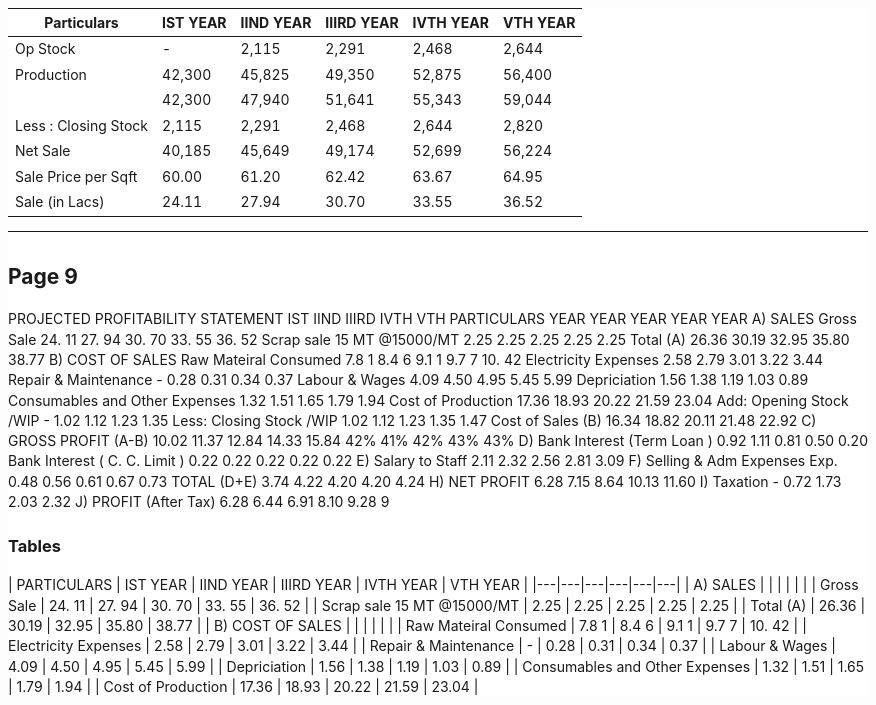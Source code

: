 | Particulars | IST YEAR | IIND YEAR | IIIRD YEAR | IVTH YEAR | VTH YEAR |
|---|---|---|---|---|---|
| Op Stock | - | 2,115 | 2,291 | 2,468 | 2,644 |
| Production | 42,300 | 45,825 | 49,350 | 52,875 | 56,400 |
|  | 42,300 | 47,940 | 51,641 | 55,343 | 59,044 |
| Less : Closing Stock | 2,115 | 2,291 | 2,468 | 2,644 | 2,820 |
| Net Sale | 40,185 | 45,649 | 49,174 | 52,699 | 56,224 |
| Sale Price per Sqft | 60.00 | 61.20 | 62.42 | 63.67 | 64.95 |
| Sale (in Lacs) | 24.11 | 27.94 | 30.70 | 33.55 | 36.52 |

---

## Page 9

PROJECTED PROFITABILITY STATEMENT IST IIND IIIRD IVTH VTH PARTICULARS YEAR YEAR YEAR YEAR YEAR A) SALES Gross Sale 24. 11 27. 94 30. 70 33. 55 36. 52 Scrap sale 15 MT @15000/MT 2.25 2.25 2.25 2.25 2.25 Total (A) 26.36 30.19 32.95 35.80 38.77 B) COST OF SALES Raw Mateiral Consumed 7.8 1 8.4 6 9.1 1 9.7 7 10. 42 Electricity Expenses 2.58 2.79 3.01 3.22 3.44 Repair & Maintenance - 0.28 0.31 0.34 0.37 Labour & Wages 4.09 4.50 4.95 5.45 5.99 Depriciation 1.56 1.38 1.19 1.03 0.89 Consumables and Other Expenses 1.32 1.51 1.65 1.79 1.94 Cost of Production 17.36 18.93 20.22 21.59 23.04 Add: Opening Stock /WIP - 1.02 1.12 1.23 1.35 Less: Closing Stock /WIP 1.02 1.12 1.23 1.35 1.47 Cost of Sales (B) 16.34 18.82 20.11 21.48 22.92 C) GROSS PROFIT (A-B) 10.02 11.37 12.84 14.33 15.84 42% 41% 42% 43% 43% D) Bank Interest (Term Loan ) 0.92 1.11 0.81 0.50 0.20 Bank Interest ( C. C. Limit ) 0.22 0.22 0.22 0.22 0.22 E) Salary to Staff 2.11 2.32 2.56 2.81 3.09 F) Selling & Adm Expenses Exp. 0.48 0.56 0.61 0.67 0.73 TOTAL (D+E) 3.74 4.22 4.20 4.20 4.24 H) NET PROFIT 6.28 7.15 8.64 10.13 11.60 I) Taxation - 0.72 1.73 2.03 2.32 J) PROFIT (After Tax) 6.28 6.44 6.91 8.10 9.28 9

### Tables

| PARTICULARS | IST
YEAR | IIND
YEAR | IIIRD
YEAR | IVTH
YEAR | VTH
YEAR |
|---|---|---|---|---|---|
| A) SALES |  |  |  |  |  |
| Gross Sale | 24. 11 | 27. 94 | 30. 70 | 33. 55 | 36. 52 |
| Scrap sale 15 MT
@15000/MT | 2.25 | 2.25 | 2.25 | 2.25 | 2.25 |
| Total (A) | 26.36 | 30.19 | 32.95 | 35.80 | 38.77 |
| B) COST OF SALES |  |  |  |  |  |
| Raw Mateiral Consumed | 7.8 1 | 8.4 6 | 9.1 1 | 9.7 7 | 10. 42 |
| Electricity Expenses | 2.58 | 2.79 | 3.01 | 3.22 | 3.44 |
| Repair & Maintenance | - | 0.28 | 0.31 | 0.34 | 0.37 |
| Labour & Wages | 4.09 | 4.50 | 4.95 | 5.45 | 5.99 |
| Depriciation | 1.56 | 1.38 | 1.19 | 1.03 | 0.89 |
| Consumables and Other
Expenses | 1.32 | 1.51 | 1.65 | 1.79 | 1.94 |
| Cost of Production | 17.36 | 18.93 | 20.22 | 21.59 | 23.04 |